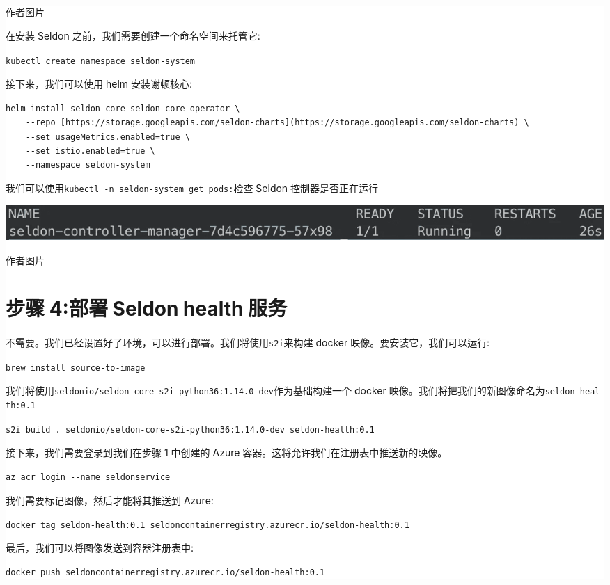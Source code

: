 作者图片

在安装 Seldon 之前，我们需要创建一个命名空间来托管它:

```
kubectl create namespace seldon-system
```

接下来，我们可以使用 helm 安装谢顿核心:

```
helm install seldon-core seldon-core-operator \
    --repo [https://storage.googleapis.com/seldon-charts](https://storage.googleapis.com/seldon-charts) \
    --set usageMetrics.enabled=true \
    --set istio.enabled=true \
    --namespace seldon-system
```

我们可以使用`kubectl -n seldon-system get pods:`检查 Seldon 控制器是否正在运行

![](img/828f4bb6e0e9d12da6ae61a714264c3b.png)

作者图片

# 步骤 4:部署 Seldon health 服务

不需要。我们已经设置好了环境，可以进行部署。我们将使用`s2i`来构建 docker 映像。要安装它，我们可以运行:

```
brew install source-to-image
```

我们将使用`seldonio/seldon-core-s2i-python36:1.14.0-dev`作为基础构建一个 docker 映像。我们将把我们的新图像命名为`seldon-health:0.1`

```
s2i build . seldonio/seldon-core-s2i-python36:1.14.0-dev seldon-health:0.1
```

接下来，我们需要登录到我们在步骤 1 中创建的 Azure 容器。这将允许我们在注册表中推送新的映像。

```
az acr login --name seldonservice
```

我们需要标记图像，然后才能将其推送到 Azure:

```
docker tag seldon-health:0.1 seldoncontainerregistry.azurecr.io/seldon-health:0.1
```

最后，我们可以将图像发送到容器注册表中:

```
docker push seldoncontainerregistry.azurecr.io/seldon-health:0.1
```
